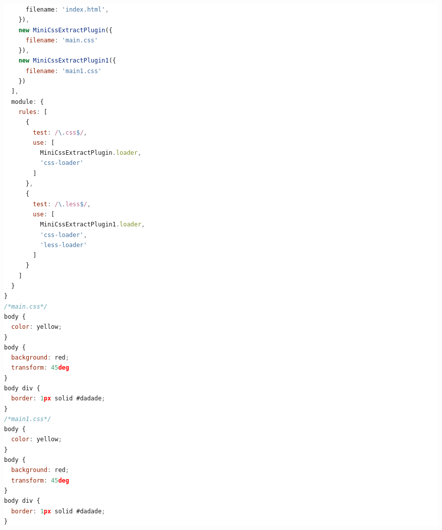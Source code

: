 ```javascript
      filename: 'index.html',
    }),
    new MiniCssExtractPlugin({
      filename: 'main.css'
    }),
    new MiniCssExtractPlugin1({
      filename: 'main1.css'
    })
  ],
  module: {
    rules: [
      {
        test: /\.css$/,
        use: [
          MiniCssExtractPlugin.loader,
          'css-loader'
        ]
      },
      {
        test: /\.less$/,
        use: [
          MiniCssExtractPlugin1.loader,
          'css-loader',
          'less-loader'
        ]
      }
    ]
  }
}
/*main.css*/
body {
  color: yellow;
}
body {
  background: red;
  transform: 45deg
}
body div {
  border: 1px solid #dadade;
}
/*main1.css*/
body {
  color: yellow;
}
body {
  background: red;
  transform: 45deg
}
body div {
  border: 1px solid #dadade;
}
```
